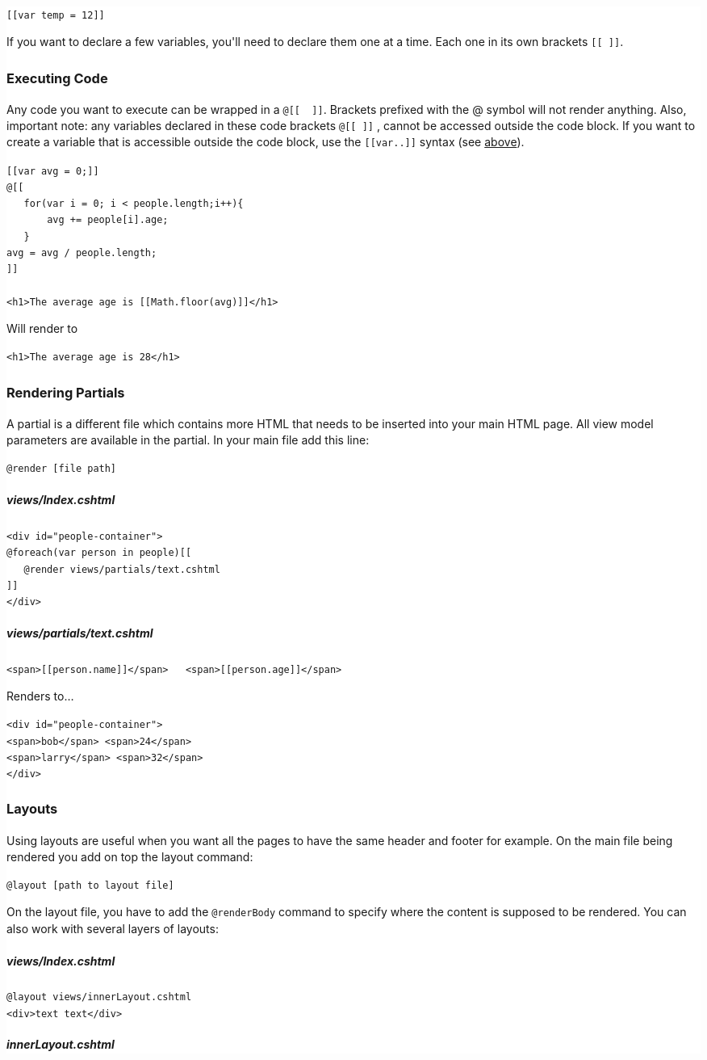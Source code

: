 ```
[[var temp = 12]]
```
If you want to declare a few variables, you'll need to declare them one at a time. Each one in its own brackets ``[[ ]]``.
### Executing Code
Any code you want to execute can be wrapped in a ``@[[  ]]``. Brackets prefixed with the @ symbol will not render anything. Also, important note: any variables declared in these code brackets ``@[[ ]]`` , cannot be accessed outside the code block. If you want to create a variable that is accessible outside the code block, use the ``[[var..]]`` syntax (see [above](#declaring-variables)).
```
[[var avg = 0;]]
@[[
   for(var i = 0; i < people.length;i++){
       avg += people[i].age;
   }
avg = avg / people.length;
]]

<h1>The average age is [[Math.floor(avg)]]</h1>
```
Will render to 
```
<h1>The average age is 28</h1>
```
### Rendering Partials
A partial is a different file which contains more HTML that needs to be inserted into your main HTML page. All view model parameters are available in the partial. In your main file add this line:
```
@render [file path] 
```
##### views/Index.cshtml
```
<div id="people-container">
@foreach(var person in people)[[
   @render views/partials/text.cshtml
]]
</div>
```
##### views/partials/text.cshtml
```
<span>[[person.name]]</span>   <span>[[person.age]]</span>
```
Renders to…
```
<div id="people-container">
<span>bob</span> <span>24</span>
<span>larry</span> <span>32</span>
</div>
```
### Layouts
Using layouts are useful when you want all the pages to have the same header and footer for example. On the main file being rendered you add on top the layout command: 
```
@layout [path to layout file]
```
On the layout file, you have to add the ``@renderBody`` command to specify where the content is supposed to be rendered. You can also work with several layers of layouts:
##### views/Index.cshtml
```
@layout views/innerLayout.cshtml
<div>text text</div>
```
##### innerLayout.cshtml